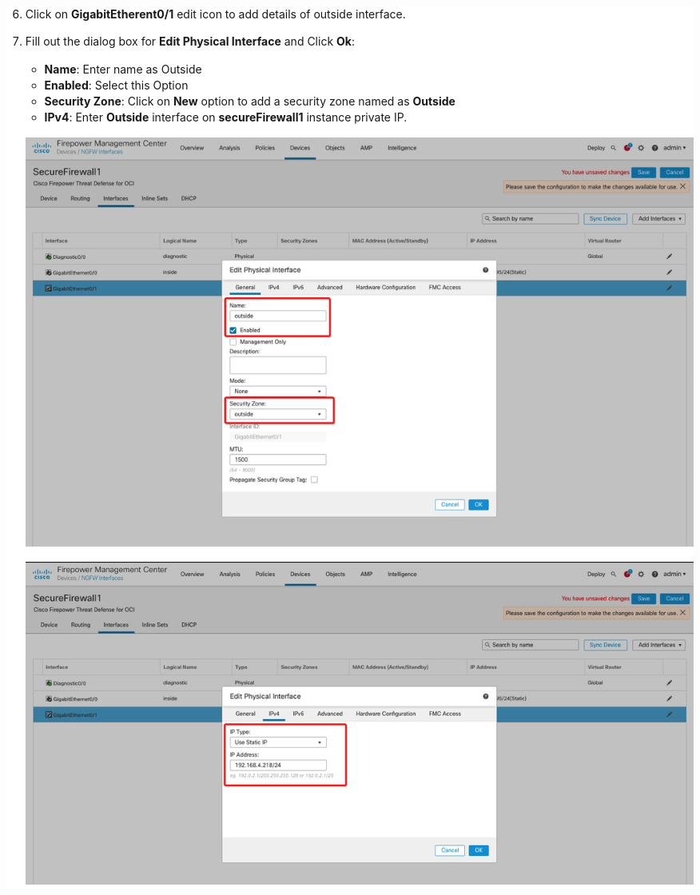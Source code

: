 6. Click on **GigabitEtherent0/1** edit icon to add details of outside interface. 

7. Fill out the dialog box for **Edit Physical Interface** and Click **Ok**:

    - **Name**: Enter name as Outside
    - **Enabled**: Select this Option
    - **Security Zone**: Click on **New** option to add a security zone named as **Outside**
    - **IPv4**: Enter **Outside** interface on **secureFirewall1** instance private IP.

    ![Create Outside Interface on Secure Firewall1](../common/images/add-configuration-securefirewall1-outside-interface-1.png " ")

    ![Create Outside Interface on Secure Firewall1 - IP Address](../common/images/add-configuration-securefirewall1-outside-interface-2.png " ")
